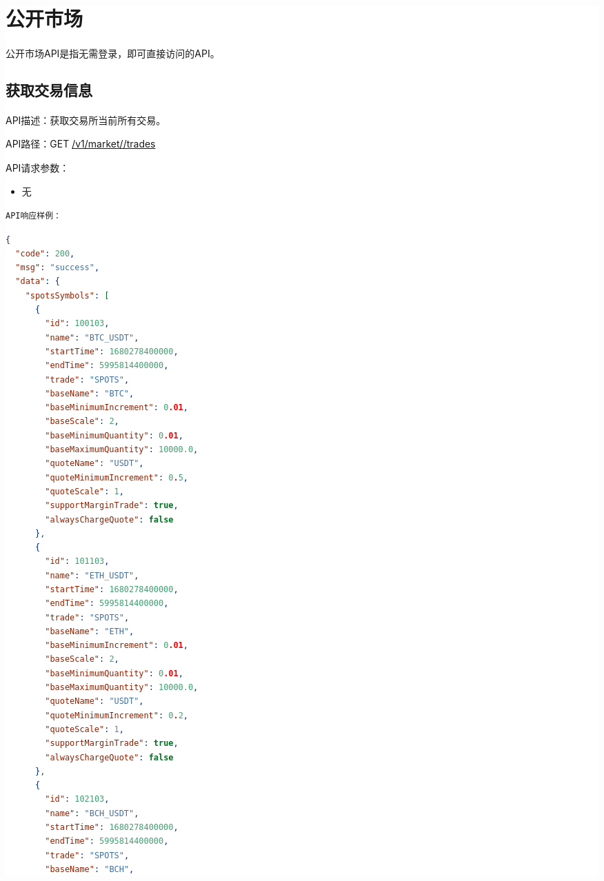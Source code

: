 # 公开市场

公开市场API是指无需登录，即可直接访问的API。

## 获取交易信息

API描述：获取交易所当前所有交易。

API路径：GET [/v1/market//trades](http://54.199.66.35:8080/v1/market/trades)

API请求参数：

- 无

```
API响应样例：
```

```json
{
  "code": 200,
  "msg": "success",
  "data": {
    "spotsSymbols": [
      {
        "id": 100103,
        "name": "BTC_USDT",
        "startTime": 1680278400000,
        "endTime": 5995814400000,
        "trade": "SPOTS",
        "baseName": "BTC",
        "baseMinimumIncrement": 0.01,
        "baseScale": 2,
        "baseMinimumQuantity": 0.01,
        "baseMaximumQuantity": 10000.0,
        "quoteName": "USDT",
        "quoteMinimumIncrement": 0.5,
        "quoteScale": 1,
        "supportMarginTrade": true,
        "alwaysChargeQuote": false
      },
      {
        "id": 101103,
        "name": "ETH_USDT",
        "startTime": 1680278400000,
        "endTime": 5995814400000,
        "trade": "SPOTS",
        "baseName": "ETH",
        "baseMinimumIncrement": 0.01,
        "baseScale": 2,
        "baseMinimumQuantity": 0.01,
        "baseMaximumQuantity": 10000.0,
        "quoteName": "USDT",
        "quoteMinimumIncrement": 0.2,
        "quoteScale": 1,
        "supportMarginTrade": true,
        "alwaysChargeQuote": false
      },
      {
        "id": 102103,
        "name": "BCH_USDT",
        "startTime": 1680278400000,
        "endTime": 5995814400000,
        "trade": "SPOTS",
        "baseName": "BCH",
```